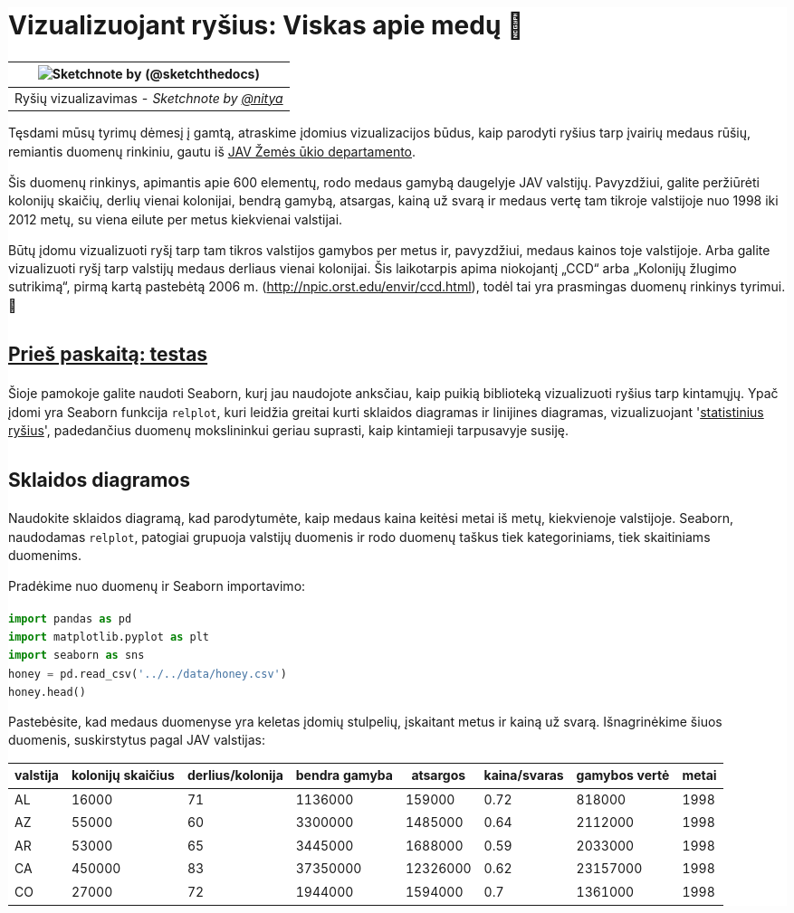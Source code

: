 
# Vizualizuojant ryšius: Viskas apie medų 🍯

|![ Sketchnote by [(@sketchthedocs)](https://sketchthedocs.dev) ](../../sketchnotes/12-Visualizing-Relationships.png)|
|:---:|
|Ryšių vizualizavimas - _Sketchnote by [@nitya](https://twitter.com/nitya)_ |

Tęsdami mūsų tyrimų dėmesį į gamtą, atraskime įdomius vizualizacijos būdus, kaip parodyti ryšius tarp įvairių medaus rūšių, remiantis duomenų rinkiniu, gautu iš [JAV Žemės ūkio departamento](https://www.nass.usda.gov/About_NASS/index.php).

Šis duomenų rinkinys, apimantis apie 600 elementų, rodo medaus gamybą daugelyje JAV valstijų. Pavyzdžiui, galite peržiūrėti kolonijų skaičių, derlių vienai kolonijai, bendrą gamybą, atsargas, kainą už svarą ir medaus vertę tam tikroje valstijoje nuo 1998 iki 2012 metų, su viena eilute per metus kiekvienai valstijai.

Būtų įdomu vizualizuoti ryšį tarp tam tikros valstijos gamybos per metus ir, pavyzdžiui, medaus kainos toje valstijoje. Arba galite vizualizuoti ryšį tarp valstijų medaus derliaus vienai kolonijai. Šis laikotarpis apima niokojantį „CCD“ arba „Kolonijų žlugimo sutrikimą“, pirmą kartą pastebėtą 2006 m. (http://npic.orst.edu/envir/ccd.html), todėl tai yra prasmingas duomenų rinkinys tyrimui. 🐝

## [Prieš paskaitą: testas](https://purple-hill-04aebfb03.1.azurestaticapps.net/quiz/22)

Šioje pamokoje galite naudoti Seaborn, kurį jau naudojote anksčiau, kaip puikią biblioteką vizualizuoti ryšius tarp kintamųjų. Ypač įdomi yra Seaborn funkcija `relplot`, kuri leidžia greitai kurti sklaidos diagramas ir linijines diagramas, vizualizuojant '[statistinius ryšius](https://seaborn.pydata.org/tutorial/relational.html?highlight=relationships)', padedančius duomenų mokslininkui geriau suprasti, kaip kintamieji tarpusavyje susiję.

## Sklaidos diagramos

Naudokite sklaidos diagramą, kad parodytumėte, kaip medaus kaina keitėsi metai iš metų, kiekvienoje valstijoje. Seaborn, naudodamas `relplot`, patogiai grupuoja valstijų duomenis ir rodo duomenų taškus tiek kategoriniams, tiek skaitiniams duomenims.

Pradėkime nuo duomenų ir Seaborn importavimo:

```python
import pandas as pd
import matplotlib.pyplot as plt
import seaborn as sns
honey = pd.read_csv('../../data/honey.csv')
honey.head()
```
Pastebėsite, kad medaus duomenyse yra keletas įdomių stulpelių, įskaitant metus ir kainą už svarą. Išnagrinėkime šiuos duomenis, suskirstytus pagal JAV valstijas:

| valstija | kolonijų skaičius | derlius/kolonija | bendra gamyba | atsargos | kaina/svaras | gamybos vertė | metai |
| -------- | ----------------- | ---------------- | ------------- | -------- | ------------ | ------------- | ----- |
| AL       | 16000            | 71              | 1136000       | 159000   | 0.72         | 818000        | 1998  |
| AZ       | 55000            | 60              | 3300000       | 1485000  | 0.64         | 2112000       | 1998  |
| AR       | 53000            | 65              | 3445000       | 1688000  | 0.59         | 2033000       | 1998  |
| CA       | 450000           | 83              | 37350000      | 12326000 | 0.62         | 23157000      | 1998  |
| CO       | 27000            | 72              | 1944000       | 1594000  | 0.7          | 1361000       | 1998  |

